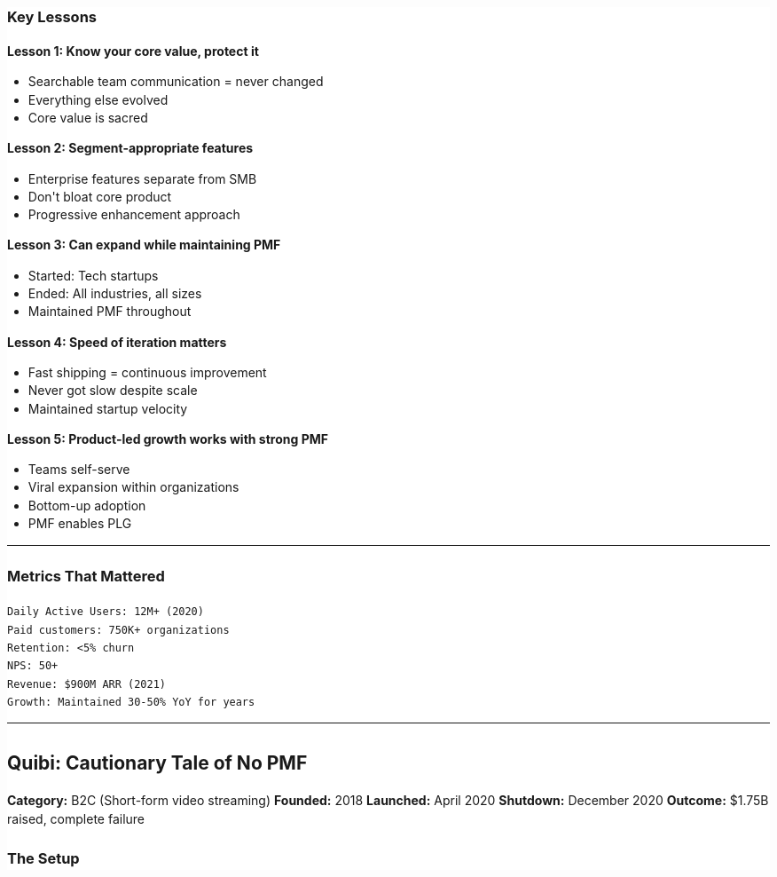 
### Key Lessons

**Lesson 1: Know your core value, protect it**
- Searchable team communication = never changed
- Everything else evolved
- Core value is sacred

**Lesson 2: Segment-appropriate features**
- Enterprise features separate from SMB
- Don't bloat core product
- Progressive enhancement approach

**Lesson 3: Can expand while maintaining PMF**
- Started: Tech startups
- Ended: All industries, all sizes
- Maintained PMF throughout

**Lesson 4: Speed of iteration matters**
- Fast shipping = continuous improvement
- Never got slow despite scale
- Maintained startup velocity

**Lesson 5: Product-led growth works with strong PMF**
- Teams self-serve
- Viral expansion within organizations
- Bottom-up adoption
- PMF enables PLG

---

### Metrics That Mattered

```
Daily Active Users: 12M+ (2020)
Paid customers: 750K+ organizations
Retention: <5% churn
NPS: 50+
Revenue: $900M ARR (2021)
Growth: Maintained 30-50% YoY for years
```

---

## Quibi: Cautionary Tale of No PMF

**Category:** B2C (Short-form video streaming)
**Founded:** 2018
**Launched:** April 2020
**Shutdown:** December 2020
**Outcome:** $1.75B raised, complete failure

### The Setup
